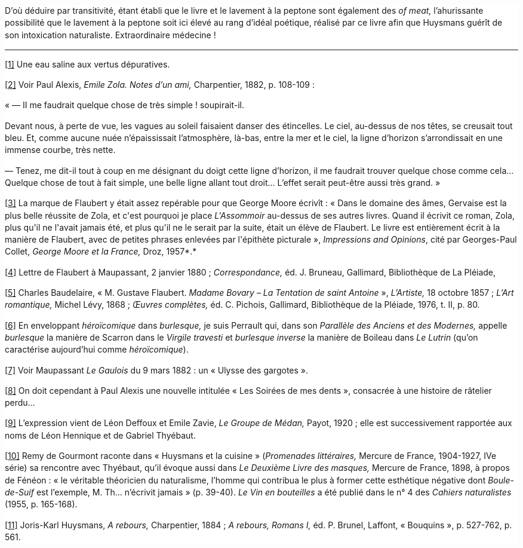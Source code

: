 D’où déduire par transitivité, étant établi que le livre et le lavement à la peptone sont également des *of meat,* l’ahurissante possibilité que le lavement à la peptone soit ici élevé au rang d’idéal poétique, réalisé par ce livre afin que Huysmans guérît de son intoxication naturaliste. Extraordinaire médecine !

 

------

[[1\]](#_ftnref1) Une eau saline aux vertus dépuratives.

[[2\]](#_ftnref2) Voir Paul Alexis, *Emile Zola. Notes d’un ami,* Charpentier, 1882, p. 108-109 :

« — II me faudrait quelque chose de très simple ! soupirait-il.

Devant nous, à perte de vue, les vagues au soleil faisaient danser des étincelles. Le ciel, au-dessus de nos têtes, se creusait tout bleu. Et, comme aucune nuée n’épaississait l’atmosphère, là-bas, entre la mer et le ciel, la ligne d’horizon s’arrondissait en une immense courbe, très nette.

— Tenez, me dit-il tout à coup en me désignant du doigt cette ligne d’horizon, il me faudrait trouver quelque chose comme cela… Quelque chose de tout à fait simple, une belle ligne allant tout droit… L’effet serait peut-être aussi très grand. »

[[3\]](#_ftnref3) La marque de Flaubert y était assez repérable pour que George Moore écrivît : « Dans le domaine des âmes, Gervaise est la plus belle réussite de Zola, et c'est pourquoi je place *L'Assommoir* au-dessus de ses autres livres. Quand il écrivit ce roman, Zola, plus qu'il ne l'avait jamais été, et plus qu'il ne le serait par la suite, était un élève de Flaubert. Le livre est entièrement écrit à la manière de Flaubert, avec de petites phrases enlevées par l'épithète picturale », *Impressions and Opinions*, cité par Georges-Paul Collet, *George Moore et la France,* Droz, 1957*.*

[[4\]](#_ftnref4) Lettre de Flaubert à Maupassant, 2 janvier 1880 ; *Correspondance,* éd. J. Bruneau, Gallimard, Bibliothèque de La Pléiade, 

[[5\]](#_ftnref5) Charles Baudelaire, « M. Gustave Flaubert. *Madame Bovary – La Tentation de saint Antoine* », *L’Artiste,* 18 octobre 1857 ; *L’Art romantique,* Michel Lévy, 1868 ; *Œuvres complètes,* éd. C. Pichois, Gallimard, Bibliothèque de la Pléiade, 1976, t. II, p. 80.

[[6\]](#_ftnref6) En enveloppant *héroïcomique* dans *burlesque,* je suis Perrault qui, dans son *Parallèle des Anciens et des Modernes,* appelle *burlesque* la manière de Scarron dans le *Virgile travesti* et *burlesque inverse* la manière de Boileau dans *Le Lutrin* (qu’on caractérise aujourd’hui comme *héroïcomique*).

[[7\]](#_ftnref7) Voir Maupassant *Le Gaulois* du 9 mars 1882 : un « Ulysse des gargotes ».

[[8\]](#_ftnref8) On doit cependant à Paul Alexis une nouvelle intitulée « Les Soirées de mes dents », consacrée à une histoire de râtelier perdu…

[[9\]](#_ftnref9) L’expression vient de Léon Deffoux et Emile Zavie, *Le Groupe de Médan,* Payot, 1920 ; elle est successivement rapportée aux noms de Léon Hennique et de Gabriel Thyébaut.

[[10\]](#_ftnref10) Remy de Gourmont raconte dans « Huysmans et la cuisine » (*Promenades littéraires,* Mercure de France, 1904-1927, IVe série) sa rencontre avec Thyébaut, qu’il évoque aussi dans *Le Deuxième Livre des masques,* Mercure de France, 1898, à propos de Fénéon : « le véritable théoricien du naturalisme, l’homme qui contribua le plus à former cette esthétique négative dont *Boule-de-Suif* est l’exemple, M. Th… n’écrivit jamais » (p. 39-40). *Le Vin en bouteilles* a été publié dans le n° 4 des *Cahiers naturalistes* (1955, p. 165-168).

[[11\]](#_ftnref11) Joris-Karl Huysmans, *A rebours,* Charpentier, 1884 ; *A rebours, Romans I,* éd. P. Brunel, Laffont, « Bouquins », p. 527-762, p. 561.
